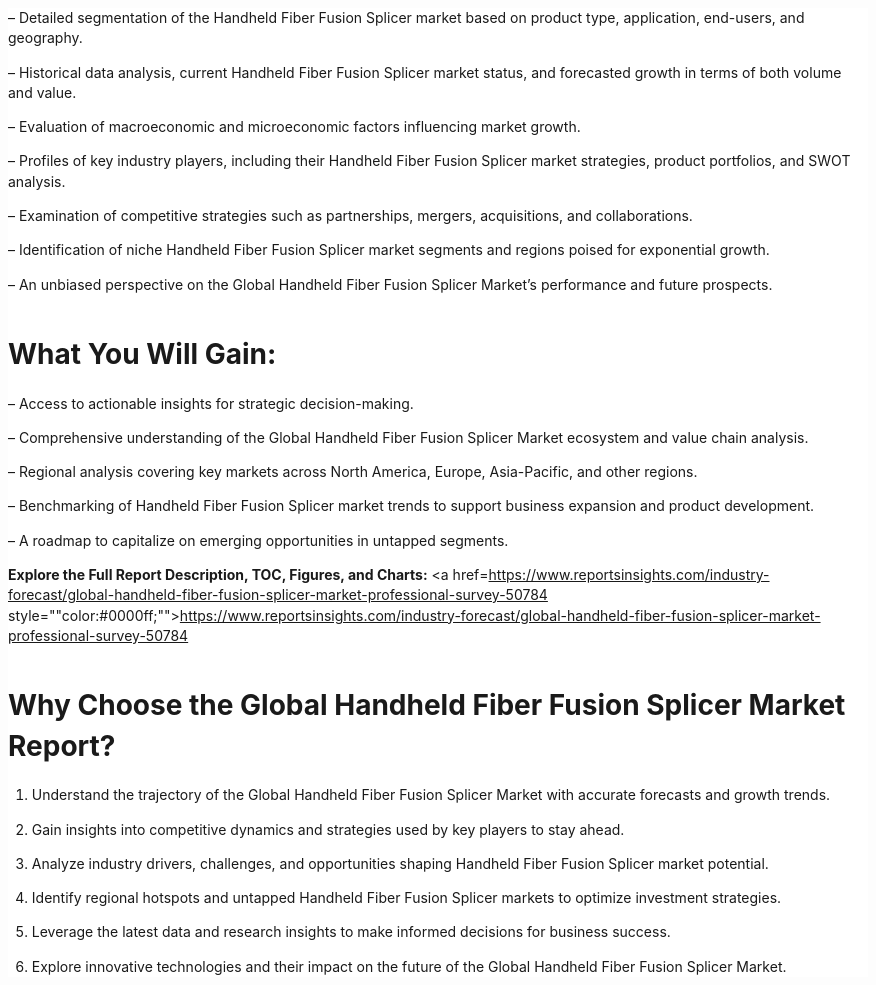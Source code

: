 – Detailed segmentation of the Handheld Fiber Fusion Splicer market based on product type, application, end-users, and geography.

– Historical data analysis, current Handheld Fiber Fusion Splicer market status, and forecasted growth in terms of both volume and value.

– Evaluation of macroeconomic and microeconomic factors influencing market growth.

– Profiles of key industry players, including their Handheld Fiber Fusion Splicer market strategies, product portfolios, and SWOT analysis.

– Examination of competitive strategies such as partnerships, mergers, acquisitions, and collaborations.

– Identification of niche Handheld Fiber Fusion Splicer market segments and regions poised for exponential growth.

– An unbiased perspective on the Global Handheld Fiber Fusion Splicer Market’s performance and future prospects.

# <strong>What You Will Gain:</strong>

– Access to actionable insights for strategic decision-making.

– Comprehensive understanding of the Global Handheld Fiber Fusion Splicer Market ecosystem and value chain analysis.

– Regional analysis covering key markets across North America, Europe, Asia-Pacific, and other regions.

– Benchmarking of Handheld Fiber Fusion Splicer market trends to support business expansion and product development.

– A roadmap to capitalize on emerging opportunities in untapped segments.

<strong>Explore the Full Report Description, TOC, Figures, and Charts:</strong>
<a href=https://www.reportsinsights.com/industry-forecast/global-handheld-fiber-fusion-splicer-market-professional-survey-50784 style=""color:#0000ff;"">https://www.reportsinsights.com/industry-forecast/global-handheld-fiber-fusion-splicer-market-professional-survey-50784</a>

# <strong>Why Choose the Global Handheld Fiber Fusion Splicer Market Report?</strong>

1. Understand the trajectory of the Global Handheld Fiber Fusion Splicer Market with accurate forecasts and growth trends.

2. Gain insights into competitive dynamics and strategies used by key players to stay ahead.

3. Analyze industry drivers, challenges, and opportunities shaping Handheld Fiber Fusion Splicer market potential.

4. Identify regional hotspots and untapped Handheld Fiber Fusion Splicer markets to optimize investment strategies.

5. Leverage the latest data and research insights to make informed decisions for business success.

6. Explore innovative technologies and their impact on the future of the Global Handheld Fiber Fusion Splicer Market.
